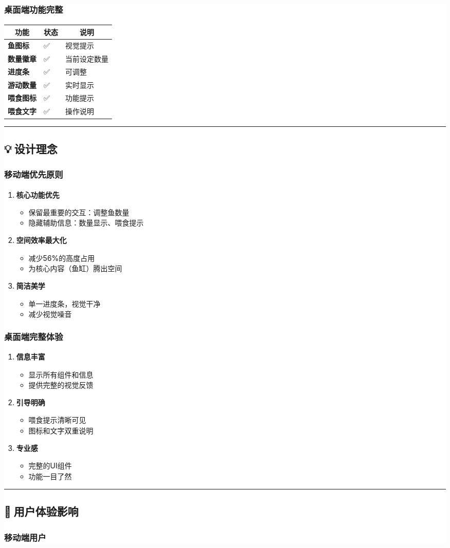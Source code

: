 ### 桌面端功能完整

| 功能 | 状态 | 说明 |
|------|------|------|
| **鱼图标** | ✅ | 视觉提示 |
| **数量徽章** | ✅ | 当前设定数量 |
| **进度条** | ✅ | 可调整 |
| **游动数量** | ✅ | 实时显示 |
| **喂食图标** | ✅ | 功能提示 |
| **喂食文字** | ✅ | 操作说明 |

---

## 💡 设计理念

### 移动端优先原则

1. **核心功能优先**
   - 保留最重要的交互：调整鱼数量
   - 隐藏辅助信息：数量显示、喂食提示

2. **空间效率最大化**
   - 减少56%的高度占用
   - 为核心内容（鱼缸）腾出空间

3. **简洁美学**
   - 单一进度条，视觉干净
   - 减少视觉噪音

### 桌面端完整体验

1. **信息丰富**
   - 显示所有组件和信息
   - 提供完整的视觉反馈

2. **引导明确**
   - 喂食提示清晰可见
   - 图标和文字双重说明

3. **专业感**
   - 完整的UI组件
   - 功能一目了然

---

## 🎯 用户体验影响

### 移动端用户
